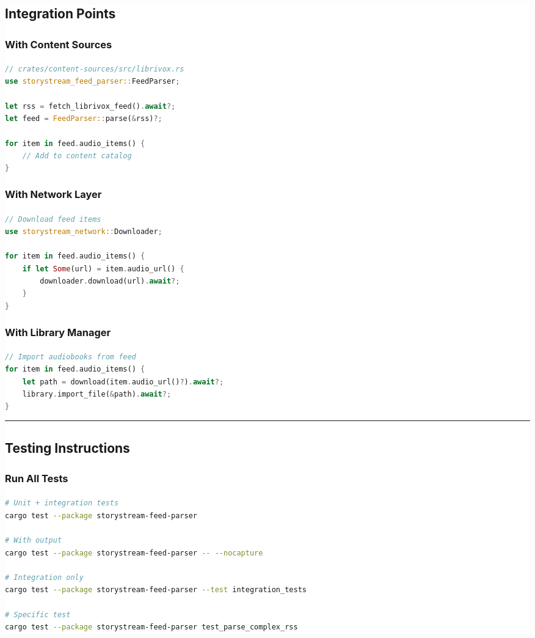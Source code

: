 ## Integration Points

### With Content Sources
```rust
// crates/content-sources/src/librivox.rs
use storystream_feed_parser::FeedParser;

let rss = fetch_librivox_feed().await?;
let feed = FeedParser::parse(&rss)?;

for item in feed.audio_items() {
    // Add to content catalog
}
```

### With Network Layer
```rust
// Download feed items
use storystream_network::Downloader;

for item in feed.audio_items() {
    if let Some(url) = item.audio_url() {
        downloader.download(url).await?;
    }
}
```

### With Library Manager
```rust
// Import audiobooks from feed
for item in feed.audio_items() {
    let path = download(item.audio_url()?).await?;
    library.import_file(&path).await?;
}
```

---

## Testing Instructions

### Run All Tests
```bash
# Unit + integration tests
cargo test --package storystream-feed-parser

# With output
cargo test --package storystream-feed-parser -- --nocapture

# Integration only
cargo test --package storystream-feed-parser --test integration_tests

# Specific test
cargo test --package storystream-feed-parser test_parse_complex_rss
```
